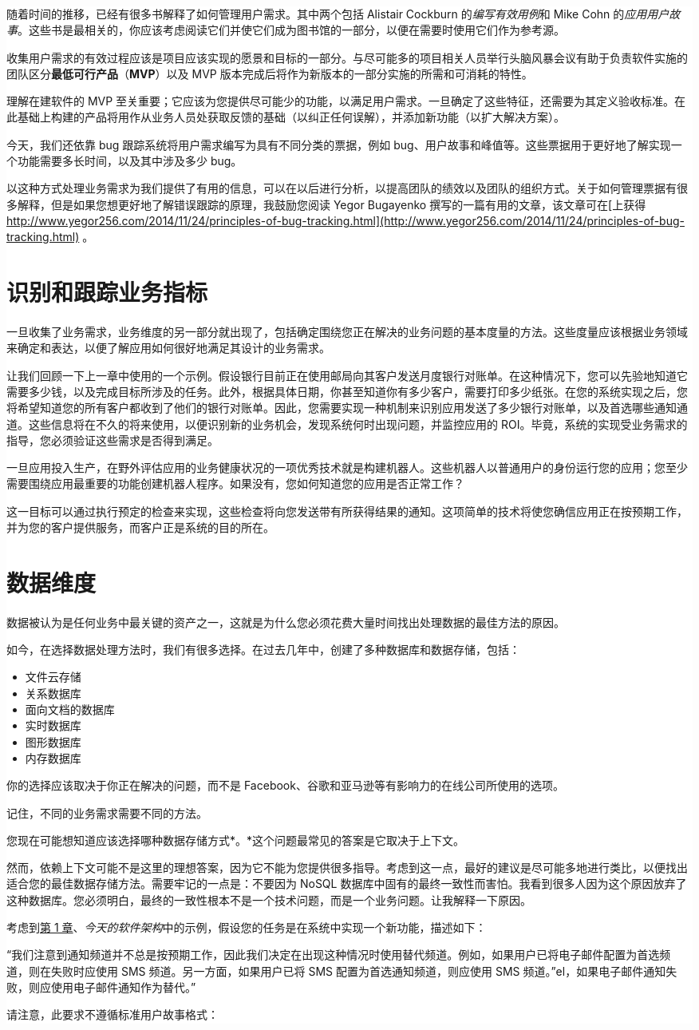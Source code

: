 随着时间的推移，已经有很多书解释了如何管理用户需求。其中两个包括 Alistair Cockburn 的*编写有效用例*和 Mike Cohn 的*应用用户故事*。这些书是最相关的，你应该考虑阅读它们并使它们成为图书馆的一部分，以便在需要时使用它们作为参考源。

收集用户需求的有效过程应该是项目应该实现的愿景和目标的一部分。与尽可能多的项目相关人员举行头脑风暴会议有助于负责软件实施的团队区分**最低可行产品**（**MVP**）以及 MVP 版本完成后将作为新版本的一部分实施的所需和可消耗的特性。

理解在建软件的 MVP 至关重要；它应该为您提供尽可能少的功能，以满足用户需求。一旦确定了这些特征，还需要为其定义验收标准。在此基础上构建的产品将用作从业务人员处获取反馈的基础（以纠正任何误解），并添加新功能（以扩大解决方案）。

今天，我们还依靠 bug 跟踪系统将用户需求编写为具有不同分类的票据，例如 bug、用户故事和峰值等。这些票据用于更好地了解实现一个功能需要多长时间，以及其中涉及多少 bug。

以这种方式处理业务需求为我们提供了有用的信息，可以在以后进行分析，以提高团队的绩效以及团队的组织方式。关于如何管理票据有很多解释，但是如果您想更好地了解错误跟踪的原理，我鼓励您阅读 Yegor Bugayenko 撰写的一篇有用的文章，该文章可在[上获得 http://www.yegor256.com/2014/11/24/principles-of-bug-tracking.html](http://www.yegor256.com/2014/11/24/principles-of-bug-tracking.html) 。

# 识别和跟踪业务指标

一旦收集了业务需求，业务维度的另一部分就出现了，包括确定围绕您正在解决的业务问题的基本度量的方法。这些度量应该根据业务领域来确定和表达，以便了解应用如何很好地满足其设计的业务需求。

让我们回顾一下上一章中使用的一个示例。假设银行目前正在使用邮局向其客户发送月度银行对账单。在这种情况下，您可以先验地知道它需要多少钱，以及完成目标所涉及的任务。此外，根据具体日期，你甚至知道你有多少客户，需要打印多少纸张。在您的系统实现之后，您将希望知道您的所有客户都收到了他们的银行对账单。因此，您需要实现一种机制来识别应用发送了多少银行对账单，以及首选哪些通知通道。这些信息将在不久的将来使用，以便识别新的业务机会，发现系统何时出现问题，并监控应用的 ROI。毕竟，系统的实现受业务需求的指导，您必须验证这些需求是否得到满足。

一旦应用投入生产，在野外评估应用的业务健康状况的一项优秀技术就是构建机器人。这些机器人以普通用户的身份运行您的应用；您至少需要围绕应用最重要的功能创建机器人程序。如果没有，您如何知道您的应用是否正常工作？

这一目标可以通过执行预定的检查来实现，这些检查将向您发送带有所获得结果的通知。这项简单的技术将使您确信应用正在按预期工作，并为您的客户提供服务，而客户正是系统的目的所在。

# 数据维度

数据被认为是任何业务中最关键的资产之一，这就是为什么您必须花费大量时间找出处理数据的最佳方法的原因。

如今，在选择数据处理方法时，我们有很多选择。在过去几年中，创建了多种数据库和数据存储，包括：

*   文件云存储
*   关系数据库
*   面向文档的数据库
*   实时数据库
*   图形数据库
*   内存数据库

你的选择应该取决于你正在解决的问题，而不是 Facebook、谷歌和亚马逊等有影响力的在线公司所使用的选项。

记住，不同的业务需求需要不同的方法。

您现在可能想知道应该选择哪种数据存储方式*。*这个问题最常见的答案是它取决于上下文。

然而，依赖上下文可能不是这里的理想答案，因为它不能为您提供很多指导。考虑到这一点，最好的建议是尽可能多地进行类比，以便找出适合您的最佳数据存储方法。需要牢记的一点是：不要因为 NoSQL 数据库中固有的最终一致性而害怕。我看到很多人因为这个原因放弃了这种数据库。您必须明白，最终的一致性根本不是一个技术问题，而是一个业务问题。让我解释一下原因。

考虑到[第 1 章](01.html)、*今天的软件架构*中的示例，假设您的任务是在系统中实现一个新功能，描述如下：

“我们注意到通知频道并不总是按预期工作，因此我们决定在出现这种情况时使用替代频道。例如，如果用户已将电子邮件配置为首选频道，则在失败时应使用 SMS 频道。另一方面，如果用户已将 SMS 配置为首选通知频道，则应使用 SMS 频道。”el，如果电子邮件通知失败，则应使用电子邮件通知作为替代。”

请注意，此要求不遵循标准用户故事格式：
